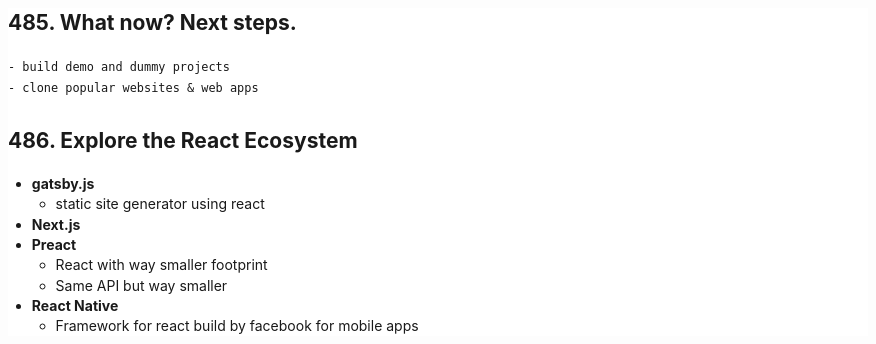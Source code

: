 ## 485. What now? Next steps.

	- build demo and dummy projects
	- clone popular websites & web apps

## 486. Explore the React Ecosystem

- **gatsby.js**
  - static site generator using react
- **Next.js**
- **Preact**
  - React with way smaller footprint
  - Same API but way smaller
- **React Native**
  - Framework for react build by facebook for mobile apps
